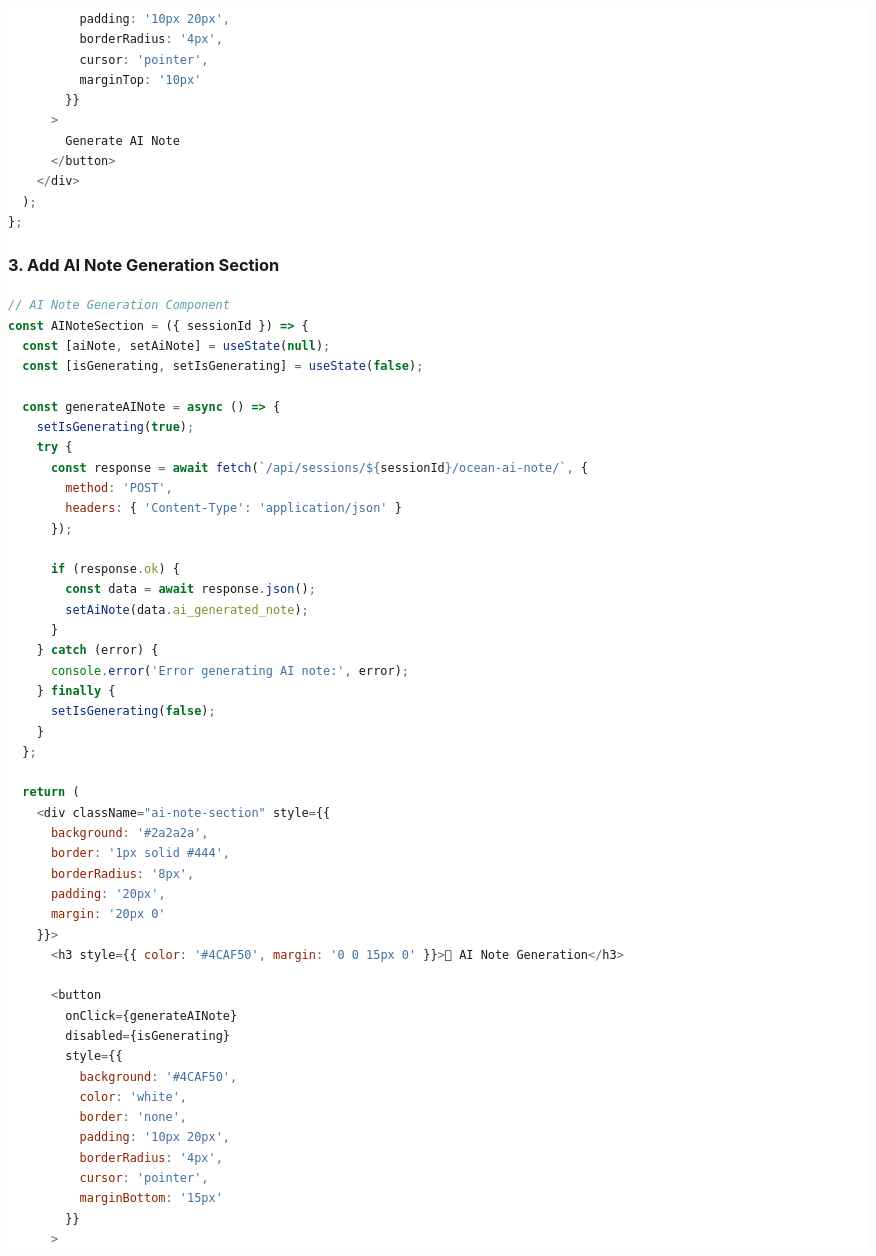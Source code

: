 ```javascript
          padding: '10px 20px',
          borderRadius: '4px',
          cursor: 'pointer',
          marginTop: '10px'
        }}
      >
        Generate AI Note
      </button>
    </div>
  );
};
```

### 3. **Add AI Note Generation Section**

```javascript
// AI Note Generation Component
const AINoteSection = ({ sessionId }) => {
  const [aiNote, setAiNote] = useState(null);
  const [isGenerating, setIsGenerating] = useState(false);

  const generateAINote = async () => {
    setIsGenerating(true);
    try {
      const response = await fetch(`/api/sessions/${sessionId}/ocean-ai-note/`, {
        method: 'POST',
        headers: { 'Content-Type': 'application/json' }
      });

      if (response.ok) {
        const data = await response.json();
        setAiNote(data.ai_generated_note);
      }
    } catch (error) {
      console.error('Error generating AI note:', error);
    } finally {
      setIsGenerating(false);
    }
  };

  return (
    <div className="ai-note-section" style={{
      background: '#2a2a2a',
      border: '1px solid #444',
      borderRadius: '8px',
      padding: '20px',
      margin: '20px 0'
    }}>
      <h3 style={{ color: '#4CAF50', margin: '0 0 15px 0' }}>🤖 AI Note Generation</h3>
      
      <button
        onClick={generateAINote}
        disabled={isGenerating}
        style={{
          background: '#4CAF50',
          color: 'white',
          border: 'none',
          padding: '10px 20px',
          borderRadius: '4px',
          cursor: 'pointer',
          marginBottom: '15px'
        }}
      >
```